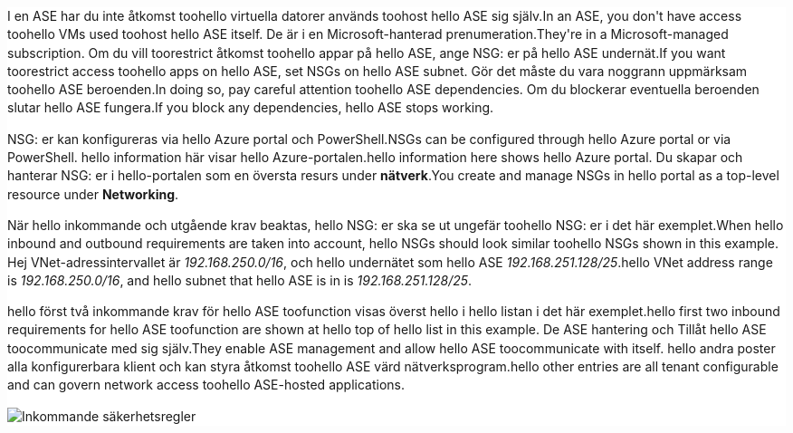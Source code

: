 <span data-ttu-id="5e71d-265">I en ASE har du inte åtkomst toohello virtuella datorer används toohost hello ASE sig själv.</span><span class="sxs-lookup"><span data-stu-id="5e71d-265">In an ASE, you don't have access toohello VMs used toohost hello ASE itself.</span></span> <span data-ttu-id="5e71d-266">De är i en Microsoft-hanterad prenumeration.</span><span class="sxs-lookup"><span data-stu-id="5e71d-266">They're in a Microsoft-managed subscription.</span></span> <span data-ttu-id="5e71d-267">Om du vill toorestrict åtkomst toohello appar på hello ASE, ange NSG: er på hello ASE undernät.</span><span class="sxs-lookup"><span data-stu-id="5e71d-267">If you want toorestrict access toohello apps on hello ASE, set NSGs on hello ASE subnet.</span></span> <span data-ttu-id="5e71d-268">Gör det måste du vara noggrann uppmärksam toohello ASE beroenden.</span><span class="sxs-lookup"><span data-stu-id="5e71d-268">In doing so, pay careful attention toohello ASE dependencies.</span></span> <span data-ttu-id="5e71d-269">Om du blockerar eventuella beroenden slutar hello ASE fungera.</span><span class="sxs-lookup"><span data-stu-id="5e71d-269">If you block any dependencies, hello ASE stops working.</span></span>

<span data-ttu-id="5e71d-270">NSG: er kan konfigureras via hello Azure portal och PowerShell.</span><span class="sxs-lookup"><span data-stu-id="5e71d-270">NSGs can be configured through hello Azure portal or via PowerShell.</span></span> <span data-ttu-id="5e71d-271">hello information här visar hello Azure-portalen.</span><span class="sxs-lookup"><span data-stu-id="5e71d-271">hello information here shows hello Azure portal.</span></span> <span data-ttu-id="5e71d-272">Du skapar och hanterar NSG: er i hello-portalen som en översta resurs under **nätverk**.</span><span class="sxs-lookup"><span data-stu-id="5e71d-272">You create and manage NSGs in hello portal as a top-level resource under **Networking**.</span></span>

<span data-ttu-id="5e71d-273">När hello inkommande och utgående krav beaktas, hello NSG: er ska se ut ungefär toohello NSG: er i det här exemplet.</span><span class="sxs-lookup"><span data-stu-id="5e71d-273">When hello inbound and outbound requirements are taken into account, hello NSGs should look similar toohello NSGs shown in this example.</span></span> <span data-ttu-id="5e71d-274">Hej VNet-adressintervallet är _192.168.250.0/16_, och hello undernätet som hello ASE _192.168.251.128/25_.</span><span class="sxs-lookup"><span data-stu-id="5e71d-274">hello VNet address range is _192.168.250.0/16_, and hello subnet that hello ASE is in is _192.168.251.128/25_.</span></span>

<span data-ttu-id="5e71d-275">hello först två inkommande krav för hello ASE toofunction visas överst hello i hello listan i det här exemplet.</span><span class="sxs-lookup"><span data-stu-id="5e71d-275">hello first two inbound requirements for hello ASE toofunction are shown at hello top of hello list in this example.</span></span> <span data-ttu-id="5e71d-276">De ASE hantering och Tillåt hello ASE toocommunicate med sig själv.</span><span class="sxs-lookup"><span data-stu-id="5e71d-276">They enable ASE management and allow hello ASE toocommunicate with itself.</span></span> <span data-ttu-id="5e71d-277">hello andra poster alla konfigurerbara klient och kan styra åtkomst toohello ASE värd nätverksprogram.</span><span class="sxs-lookup"><span data-stu-id="5e71d-277">hello other entries are all tenant configurable and can govern network access toohello ASE-hosted applications.</span></span> 

![Inkommande säkerhetsregler][4]


[1]: ./media/network_considerations_with_an_app_service_environment/networkase-overflow.png
[2]: ./media/network_considerations_with_an_app_service_environment/networkase-overflow2.png
[3]: ./media/network_considerations_with_an_app_service_environment/networkase-ipaddresses.png
[4]: ./media/network_considerations_with_an_app_service_environment/networkase-inboundnsg.png
[5]: ./media/network_considerations_with_an_app_service_environment/networkase-outboundnsg.png
[6]: ./media/network_considerations_with_an_app_service_environment/networkase-udr.png
[7]: ./media/network_considerations_with_an_app_service_environment/networkase-subnet.png
[Intro]: ./intro.md
[MakeExternalASE]: ./create-external-ase.md
[MakeASEfromTemplate]: ./create-from-template.md
[MakeILBASE]: ./create-ilb-ase.md
[ASENetwork]: ./network-info.md
[ASEReadme]: ./readme.md
[UsingASE]: ./using-an-ase.md
[UDRs]: ../../virtual-network/virtual-networks-udr-overview.md
[NSGs]: ../../virtual-network/virtual-networks-nsg.md
[ConfigureASEv1]: ../../app-service-web/app-service-web-configure-an-app-service-environment.md
[ASEv1Intro]: ../../app-service-web/app-service-app-service-environment-intro.md
[webapps]: ../../app-service-web/app-service-web-overview.md
[mobileapps]: ../../app-service-mobile/app-service-mobile-value-prop.md
[APIapps]: ../../app-service-api/app-service-api-apps-why-best-platform.md
[Functions]: ../../azure-functions/index.yml
[Pricing]: http://azure.microsoft.com/pricing/details/app-service/
[ARMOverview]: ../../azure-resource-manager/resource-group-overview.md
[ConfigureSSL]: ../../app-service-web/web-sites-purchase-ssl-web-site.md
[Kudu]: http://azure.microsoft.com/resources/videos/super-secret-kudu-debug-console-for-azure-web-sites/
[AppDeploy]: ../../app-service-web/web-sites-deploy.md
[ASEWAF]: ../../app-service-web/app-service-app-service-environment-web-application-firewall.md
[AppGW]: ../../application-gateway/application-gateway-web-application-firewall-overview.md
[ASEManagement]: ./management-addresses.md
